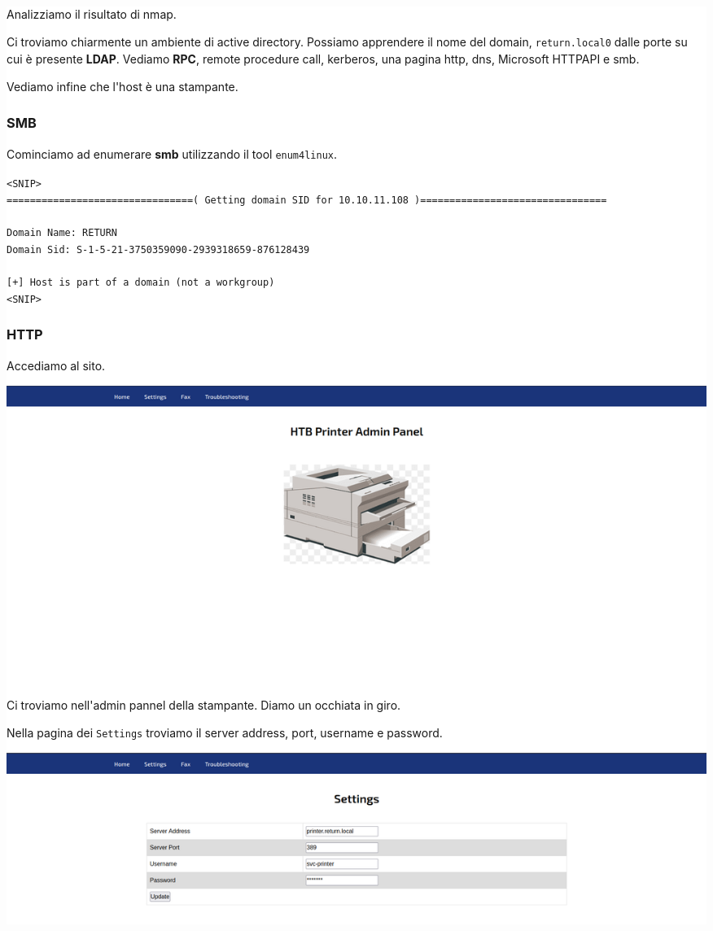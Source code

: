 Analizziamo il risultato di nmap.

Ci troviamo chiarmente un ambiente di active directory. Possiamo apprendere il nome del domain, `return.local0` dalle porte su cui è presente **LDAP**. Vediamo **RPC**, remote procedure call, kerberos, una pagina http, dns, Microsoft HTTPAPI e smb.

Vediamo infine che l'host è una stampante.

### SMB

Cominciamo ad enumerare **smb** utilizzando il tool `enum4linux`.

```shell
<SNIP>
================================( Getting domain SID for 10.10.11.108 )================================

Domain Name: RETURN
Domain Sid: S-1-5-21-3750359090-2939318659-876128439

[+] Host is part of a domain (not a workgroup)
<SNIP>
```

### HTTP

Accediamo al sito.

![Desktop View](/assets/img/return/return-80-home.png)

Ci troviamo nell'admin pannel della stampante. Diamo un occhiata in giro.

Nella pagina dei `Settings` troviamo il server address, port, username e password.

![Desktop View](/assets/img/return/return-settings.png)
